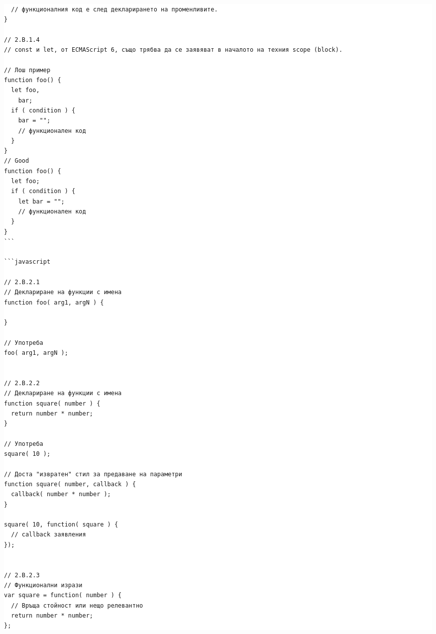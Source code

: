       // функционалния код е след декларирането на променливите.
    }

    // 2.B.1.4
    // const и let, от ECMAScript 6, също трябва да се заявяват в началото на техния scope (block).

    // Лош пример
    function foo() {
      let foo,
        bar;
      if ( condition ) {
        bar = "";
        // функционален код
      }
    }
    // Good
    function foo() {
      let foo;
      if ( condition ) {
        let bar = "";
        // функционален код
      }
    }
    ```

    ```javascript

    // 2.B.2.1
    // Деклариране на функции с имена
    function foo( arg1, argN ) {

    }

    // Употреба
    foo( arg1, argN );


    // 2.B.2.2
    // Деклариране на функции с имена
    function square( number ) {
      return number * number;
    }

    // Употреба
    square( 10 );

    // Доста "извратен" стил за предаване на параметри
    function square( number, callback ) {
      callback( number * number );
    }

    square( 10, function( square ) {
      // callback заявления
    });


    // 2.B.2.3
    // Функционални изрази
    var square = function( number ) {
      // Връща стойност или нещо релевантно
      return number * number;
    };
